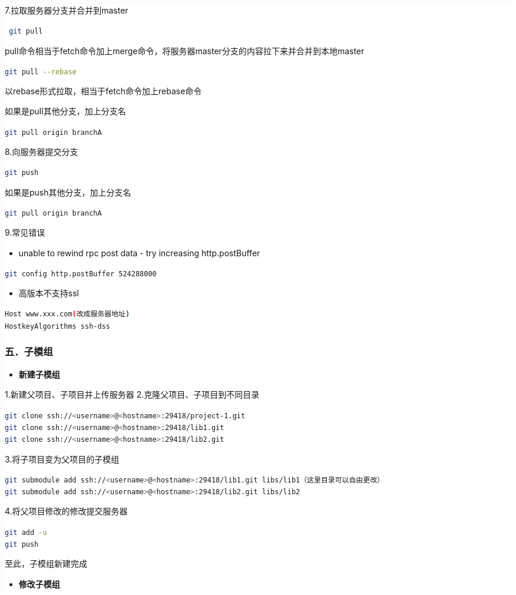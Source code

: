 7.拉取服务器分支并合并到master
```bash
 git pull
```
pull命令相当于fetch命令加上merge命令，将服务器master分支的内容拉下来并合并到本地master
```bash
git pull --rebase
```
以rebase形式拉取，相当于fetch命令加上rebase命令

如果是pull其他分支，加上分支名
```bash
git pull origin branchA
```
8.向服务器提交分支
```bash
git push
```
如果是push其他分支，加上分支名
```bash
git pull origin branchA
```
9.常见错误

* unable to rewind rpc post data - try increasing http.postBuffer
```bash
git config http.postBuffer 524288000
```
* 高版本不支持ssl
```bash
Host www.xxx.com(改成服务器地址)
HostkeyAlgorithms ssh-dss
```

### 五．子模组
* **新建子模组**

1.新建父项目、子项目并上传服务器
2.克隆父项目、子项目到不同目录
```bash
git clone ssh://<username>@<hostname>:29418/project-1.git
git clone ssh://<username>@<hostname>:29418/lib1.git
git clone ssh://<username>@<hostname>:29418/lib2.git
```
3.将子项目变为父项目的子模组
```bash
git submodule add ssh://<username>@<hostname>:29418/lib1.git libs/lib1（这里目录可以自由更改）
git submodule add ssh://<username>@<hostname>:29418/lib2.git libs/lib2
```
4.将父项目修改的修改提交服务器
```bash
git add -u
git push
```
至此，子模组新建完成

* **修改子模组**

